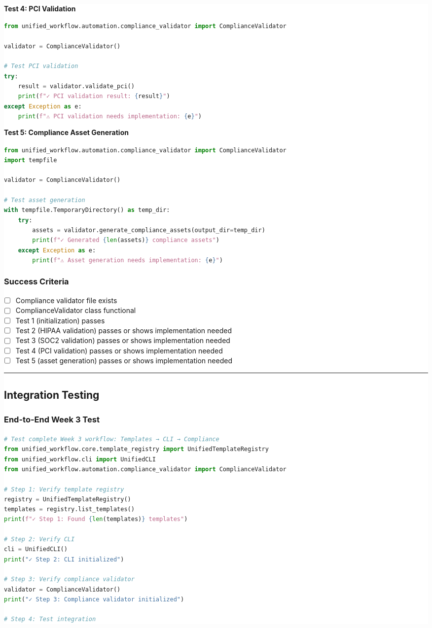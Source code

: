 **Test 4: PCI Validation**
```python
from unified_workflow.automation.compliance_validator import ComplianceValidator

validator = ComplianceValidator()

# Test PCI validation
try:
    result = validator.validate_pci()
    print(f"✓ PCI validation result: {result}")
except Exception as e:
    print(f"⚠ PCI validation needs implementation: {e}")
```

**Test 5: Compliance Asset Generation**
```python
from unified_workflow.automation.compliance_validator import ComplianceValidator
import tempfile

validator = ComplianceValidator()

# Test asset generation
with tempfile.TemporaryDirectory() as temp_dir:
    try:
        assets = validator.generate_compliance_assets(output_dir=temp_dir)
        print(f"✓ Generated {len(assets)} compliance assets")
    except Exception as e:
        print(f"⚠ Asset generation needs implementation: {e}")
```

### Success Criteria
- [ ] Compliance validator file exists
- [ ] ComplianceValidator class functional
- [ ] Test 1 (initialization) passes
- [ ] Test 2 (HIPAA validation) passes or shows implementation needed
- [ ] Test 3 (SOC2 validation) passes or shows implementation needed
- [ ] Test 4 (PCI validation) passes or shows implementation needed
- [ ] Test 5 (asset generation) passes or shows implementation needed

---

## Integration Testing

### End-to-End Week 3 Test
```python
# Test complete Week 3 workflow: Templates → CLI → Compliance
from unified_workflow.core.template_registry import UnifiedTemplateRegistry
from unified_workflow.cli import UnifiedCLI
from unified_workflow.automation.compliance_validator import ComplianceValidator

# Step 1: Verify template registry
registry = UnifiedTemplateRegistry()
templates = registry.list_templates()
print(f"✓ Step 1: Found {len(templates)} templates")

# Step 2: Verify CLI
cli = UnifiedCLI()
print("✓ Step 2: CLI initialized")

# Step 3: Verify compliance validator
validator = ComplianceValidator()
print("✓ Step 3: Compliance validator initialized")

# Step 4: Test integration
```
